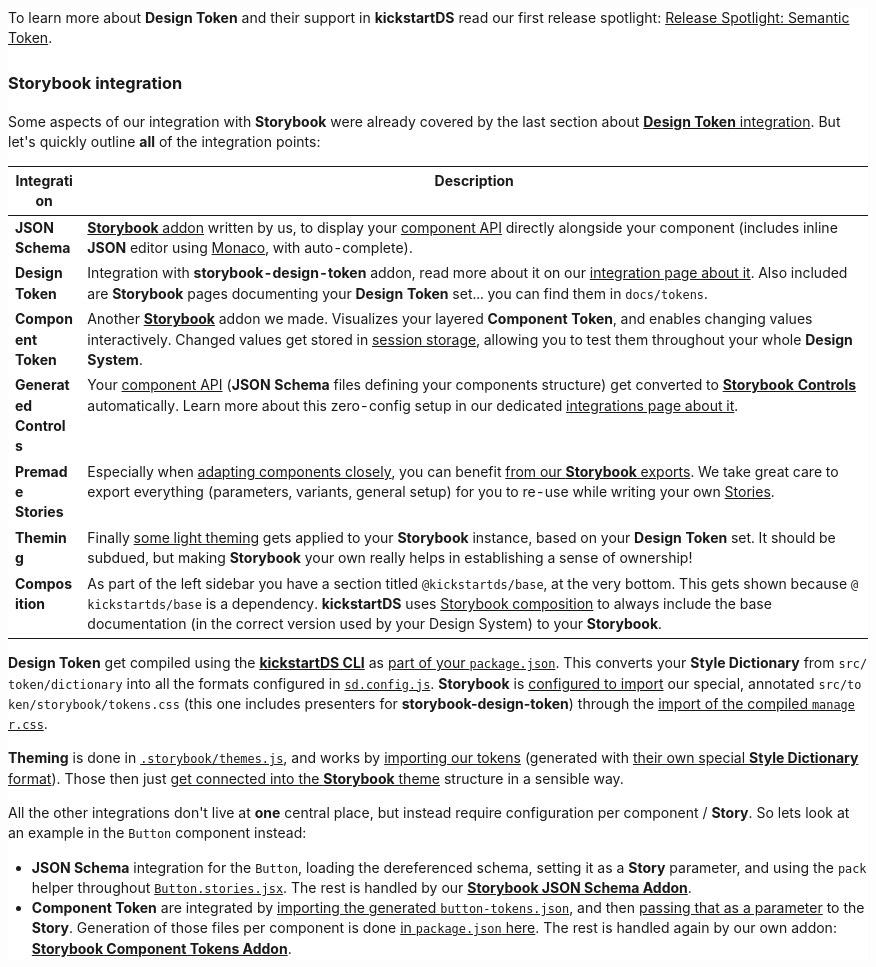 To learn more about **Design Token** and their support in **kickstartDS** read our first release spotlight: [Release Spotlight: Semantic Token](https://www.kickstartds.com/blog/release-spotlight-semantic-token/).

### **Storybook** integration

Some aspects of our integration with **Storybook** were already covered by the last section about [**Design Token** integration](#design-token-integration). But let's quickly outline **all** of the integration points:

| Integration | Description |
| - | - |
| **JSON Schema** | [**Storybook** addon](https://www.kickstartds.com/docs/integration/storybook/schema) written by us, to display your [component API](https://www.kickstartds.com/docs/foundations/components/component-api) directly alongside your component (includes inline **JSON** editor using [Monaco](https://microsoft.github.io/monaco-editor/), with auto-complete). |
| **Design Token** | Integration with **storybook-design-token** addon, read more about it on our [integration page about it](https://www.kickstartds.com/docs/integration/storybook/token#design-token-integration). Also included are **Storybook** pages documenting your **Design Token** set... you can find them in `docs/tokens`. |
| **Component Token** | Another [**Storybook**](https://www.kickstartds.com/docs/integration/storybook/token#component-token-integration) addon we made. Visualizes your layered **Component Token**, and enables changing values interactively. Changed values get stored in [session storage](https://developer.mozilla.org/en-US/docs/Web/API/Storage?retiredLocale=de), allowing you to test them throughout your whole **Design System**. |
| **Generated Controls** | Your [component API](https://www.kickstartds.com/docs/foundations/components/component-api) (**JSON Schema** files defining your components structure) get converted to [**Storybook Controls**](https://storybook.js.org/docs/react/essentials/controls) automatically. Learn more about this zero-config setup in our dedicated [integrations page about it](https://www.kickstartds.com/docs/integration/storybook/controls). |
| **Premade Stories** | Especially when [adapting components closely](https://www.kickstartds.com/docs/guides/components/adapt), you can benefit [from our **Storybook** exports](https://www.kickstartds.com/docs/integration/storybook/stories). We take great care to export everything (parameters, variants, general setup) for you to re-use while writing your own [Stories](https://storybook.js.org/docs/react/get-started/whats-a-story). |
| **Theming** | Finally [some light theming](https://github.com/kickstartDS/ds-starter/blob/main/.storybook/themes.js) gets applied to your **Storybook** instance, based on your **Design Token** set. It should be subdued, but making **Storybook** your own really helps in establishing a sense of ownership! |
| **Composition** | As part of the left sidebar you have a section titled `@kickstartds/base`, at the very bottom. This gets shown because `@kickstartds/base` is a dependency. **kickstartDS** uses [Storybook composition](https://storybook.js.org/docs/react/sharing/storybook-composition) to always include the base documentation (in the correct version used by your Design System) to your **Storybook**. |

**Design Token** get compiled using the [**kickstartDS CLI**](https://www.kickstartds.com/docs/intro/cli) as [part of your `package.json`](https://github.com/kickstartDS/ds-starter/blob/main/package.json#L22). This converts your **Style Dictionary** from `src/token/dictionary` into all the formats configured in [`sd.config.js`](https://github.com/kickstartDS/ds-starter/blob/main/sd.config.cjs). **Storybook** is [configured to import](https://github.com/kickstartDS/ds-starter/blob/main/.storybook/manager-head.html#L1) our special, annotated `src/token/storybook/tokens.css` (this one includes presenters for **storybook-design-token**) through the [import of the compiled `manager.css`](https://github.com/kickstartDS/ds-starter/blob/main/.storybook/manager.scss#L1).

**Theming** is done in [`.storybook/themes.js`](https://github.com/kickstartDS/ds-starter/blob/main/.storybook/themes.js), and works by [importing our tokens](https://github.com/kickstartDS/ds-starter/blob/main/.storybook/themes.js#L2) (generated with [their own special **Style Dictionary** format](https://github.com/kickstartDS/ds-starter/blob/main/sd.config.cjs#L23-L32)). Those then just [get connected into the **Storybook** theme](https://github.com/kickstartDS/ds-starter/blob/main/.storybook/themes.js#L7-L33) structure in a sensible way.

All the other integrations don't live at **one** central place, but instead require configuration per component / **Story**. So lets look at an example in the `Button` component instead:

- **JSON Schema** integration for the `Button`, loading the dereferenced schema, setting it as a **Story** parameter, and using the `pack` helper throughout [`Button.stories.jsx`](https://github.com/kickstartDS/ds-starter/blob/main/src/components/button/Button.stories.jsx#L3-L21). The rest is handled by our [**Storybook JSON Schema Addon**](https://storybook.js.org/addons/@kickstartds/storybook-addon-jsonschema/).
- **Component Token** are integrated by [importing the generated `button-tokens.json`](https://github.com/kickstartDS/ds-starter/blob/main/src/components/button/Button.stories.jsx#L5), and then [passing that as a parameter](https://github.com/kickstartDS/ds-starter/blob/main/src/components/button/Button.stories.jsx#L18) to the **Story**. Generation of those files per component is done [in `package.json` here](https://github.com/kickstartDS/ds-starter/blob/main/package.json#L44). The rest is handled again by our own addon: [**Storybook Component Tokens Addon**](https://storybook.js.org/addons/@kickstartds/storybook-addon-component-tokens).
